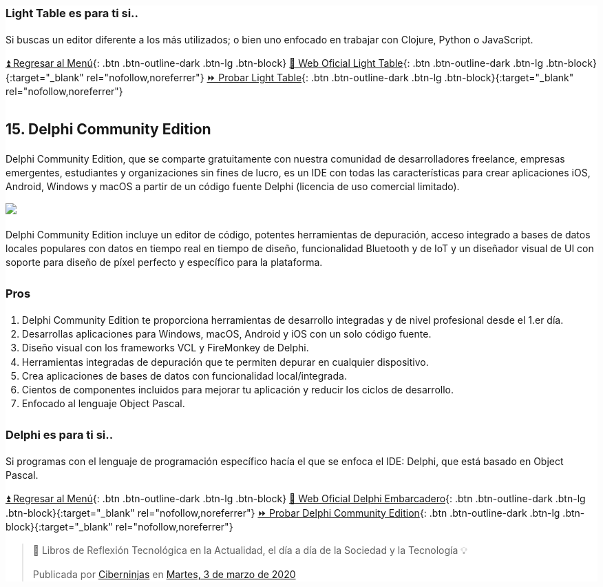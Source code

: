### **Light Table es para ti si..**

Si buscas un editor diferente a los más utilizados; o bien uno enfocado en trabajar con Clojure, Python o JavaScript.

[⏫ Regresar al Menú](/mejores-editores-texto/#menu){: .btn .btn-outline-dark .btn-lg .btn-block}
[🏡 Web Oficial Light Table](http://lighttable.com/){: .btn .btn-outline-dark .btn-lg .btn-block}{:target="_blank" rel="nofollow,noreferrer"}
[⏩ Probar Light Table](http://lighttable.com/#){: .btn .btn-outline-dark .btn-lg .btn-block}{:target="_blank" rel="nofollow,noreferrer"}

## **15. Delphi Community Edition**

Delphi Community Edition, que se comparte gratuitamente con nuestra comunidad de desarrolladores freelance, empresas emergentes, estudiantes y organizaciones sin fines de lucro, es un IDE con todas las características para crear aplicaciones iOS, Android, Windows y macOS a partir de un código fuente Delphi (licencia de uso comercial limitado).

![](../assets/img/paginas/editores-texto/delphi-editor.webp)

Delphi Community Edition incluye un editor de código, potentes herramientas de depuración, acceso integrado a bases de datos locales populares con datos en tiempo real en tiempo de diseño, funcionalidad Bluetooth y de IoT y un diseñador visual de UI con soporte para diseño de píxel perfecto y específico para la plataforma.

### **Pros**

1. Delphi Community Edition te proporciona herramientas de desarrollo integradas y de nivel profesional desde el 1.er día.
2. Desarrollas aplicaciones para Windows, macOS, Android y iOS con un solo código fuente.
3. Diseño visual con los frameworks VCL y FireMonkey de Delphi.
4. Herramientas integradas de depuración que te permiten depurar en cualquier dispositivo.
5. Crea aplicaciones de bases de datos con funcionalidad local/integrada.
6. Cientos de componentes incluidos para mejorar tu aplicación y reducir los ciclos de desarrollo.
7. Enfocado al lenguaje Object Pascal.

### **Delphi es para ti si..**

Si programas con el lenguaje de programación específico hacía el que se enfoca el IDE: Delphi, que está basado en Object Pascal.

[⏫ Regresar al Menú](/mejores-editores-texto/#menu){: .btn .btn-outline-dark .btn-lg .btn-block}
[🏡 Web Oficial Delphi Embarcadero](https://www.embarcadero.com/es/products/delphi/starter){: .btn .btn-outline-dark .btn-lg .btn-block}{:target="_blank" rel="nofollow,noreferrer"}
[⏩ Probar Delphi Community Edition](https://www.embarcadero.com/es/products/delphi/starter/free-download){: .btn .btn-outline-dark .btn-lg .btn-block}{:target="_blank" rel="nofollow,noreferrer"}

<div class="fb-post" data-href="https://www.facebook.com/ciberninjas/posts/1331113580408827" data-width="850" data-show-text="true"><blockquote cite="https://developers.facebook.com/ciberninjas/posts/1331113580408827" class="fb-xfbml-parse-ignore"><p>🧠 Libros de Reflexión Tecnológica en la Actualidad, el día a día de la Sociedad y la Tecnología 💡</p>Publicada por <a href="https://www.facebook.com/ciberninjas/">Ciberninjas</a> en&nbsp;<a href="https://developers.facebook.com/ciberninjas/posts/1331113580408827">Martes, 3 de marzo de 2020</a></blockquote></div>
